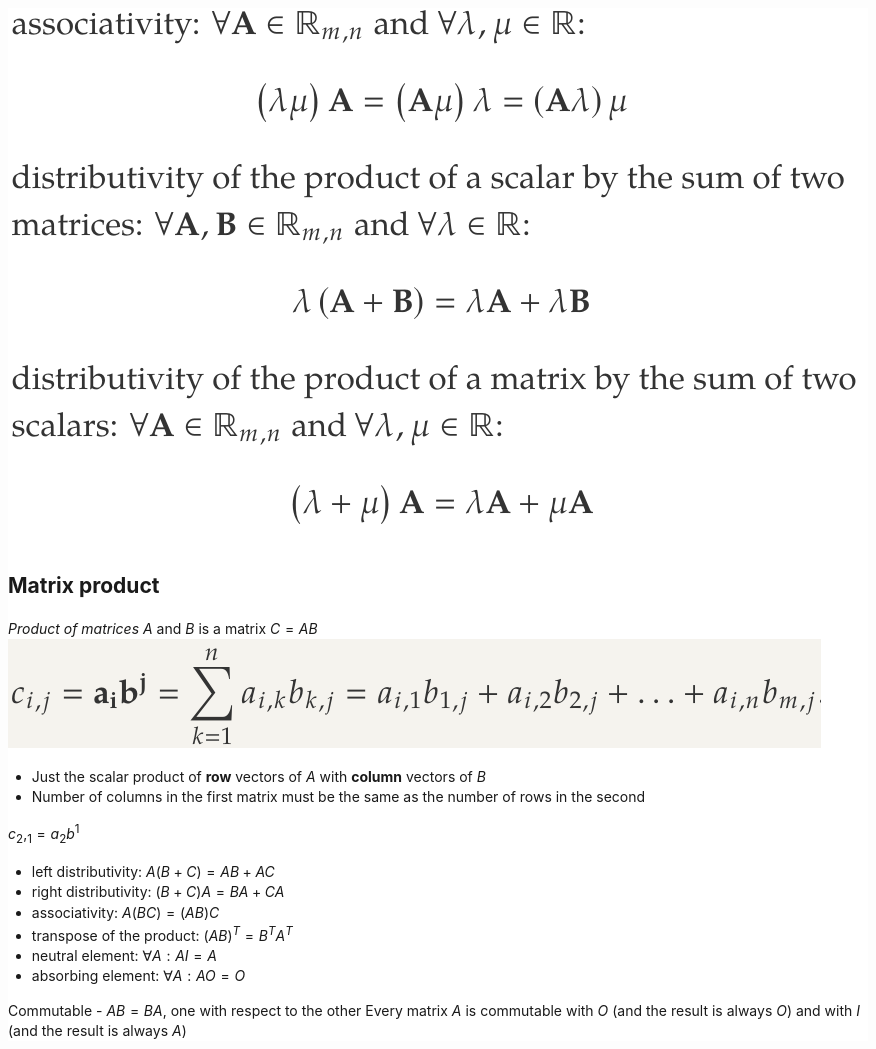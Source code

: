 ![53125453595c9d03db174ffe1ccc2a39.png](../_resources/53125453595c9d03db174ffe1ccc2a39-2.png)

## Matrix product
*Product of matrices* $A$ and $B$ is a matrix $C = AB$
![f87cf623638191e375ebed5a70184fb4.png](../_resources/f87cf623638191e375ebed5a70184fb4-2.png)
- Just the scalar product of **row** vectors of $A$ with **column** vectors of $B$
- Number of columns in the first matrix must be the same as the number of rows in the second

$c_2,_1 = a_2b^1$

- left distributivity: $A (B + C) = AB + AC$
- right distributivity: $(B + C) A = BA + CA$
- associativity: $A (BC) = (AB) C$
- transpose of the product: $(AB)^T = B^T A^T$
- neutral element: $\forall A : AI = A$
- absorbing element: $\forall A : AO = O$

Commutable - $AB=BA$, one with respect to the other
Every matrix $A$ is commutable with $O$ (and the result is always $O$) and with $I$ (and the result is always $A$)
